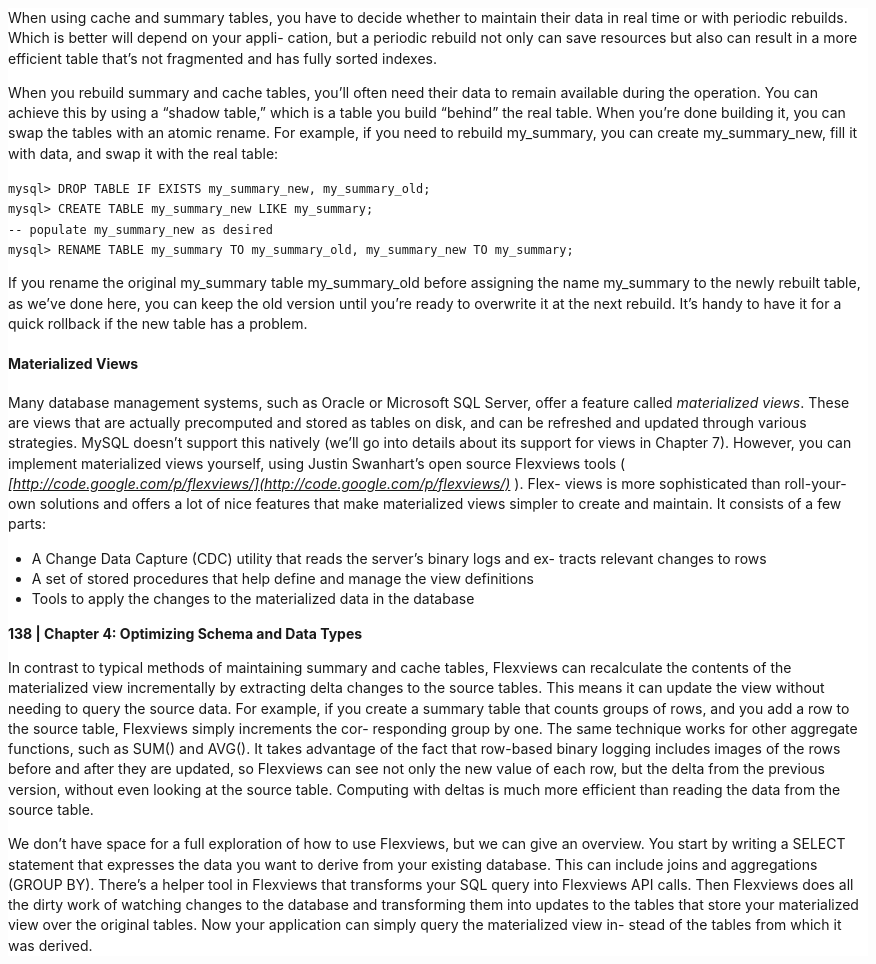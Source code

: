 When using cache and summary tables, you have to decide whether to maintain their
data in real time or with periodic rebuilds. Which is better will depend on your appli-
cation, but a periodic rebuild not only can save resources but also can result in a more
efficient table that’s not fragmented and has fully sorted indexes.

When you rebuild summary and cache tables, you’ll often need their data to remain
available during the operation. You can achieve this by using a “shadow table,” which
is a table you build “behind” the real table. When you’re done building it, you can swap
the tables with an atomic rename. For example, if you need to rebuild my_summary, you
can create my_summary_new, fill it with data, and swap it with the real table:

```
mysql> DROP TABLE IF EXISTS my_summary_new, my_summary_old;
mysql> CREATE TABLE my_summary_new LIKE my_summary;
-- populate my_summary_new as desired
mysql> RENAME TABLE my_summary TO my_summary_old, my_summary_new TO my_summary;
```
If you rename the original my_summary table my_summary_old before assigning the name
my_summary to the newly rebuilt table, as we’ve done here, you can keep the old version
until you’re ready to overwrite it at the next rebuild. It’s handy to have it for a quick
rollback if the new table has a problem.

#### Materialized Views

Many database management systems, such as Oracle or Microsoft SQL Server, offer a
feature called _materialized views_. These are views that are actually precomputed and
stored as tables on disk, and can be refreshed and updated through various strategies.
MySQL doesn’t support this natively (we’ll go into details about its support for views
in Chapter 7). However, you can implement materialized views yourself, using Justin
Swanhart’s open source Flexviews tools ( _[http://code.google.com/p/flexviews/](http://code.google.com/p/flexviews/)_ ). Flex-
views is more sophisticated than roll-your-own solutions and offers a lot of nice features
that make materialized views simpler to create and maintain. It consists of a few parts:

- A Change Data Capture (CDC) utility that reads the server’s binary logs and ex-
    tracts relevant changes to rows
- A set of stored procedures that help define and manage the view definitions
- Tools to apply the changes to the materialized data in the database

**138 | Chapter 4: Optimizing Schema and Data Types**


In contrast to typical methods of maintaining summary and cache tables, Flexviews
can recalculate the contents of the materialized view incrementally by extracting delta
changes to the source tables. This means it can update the view without needing to
query the source data. For example, if you create a summary table that counts groups
of rows, and you add a row to the source table, Flexviews simply increments the cor-
responding group by one. The same technique works for other aggregate functions,
such as SUM() and AVG(). It takes advantage of the fact that row-based binary logging
includes images of the rows before and after they are updated, so Flexviews can see not
only the new value of each row, but the delta from the previous version, without even
looking at the source table. Computing with deltas is much more efficient than reading
the data from the source table.

We don’t have space for a full exploration of how to use Flexviews, but we can give an
overview. You start by writing a SELECT statement that expresses the data you want to
derive from your existing database. This can include joins and aggregations (GROUP
BY). There’s a helper tool in Flexviews that transforms your SQL query into Flexviews
API calls. Then Flexviews does all the dirty work of watching changes to the database
and transforming them into updates to the tables that store your materialized view over
the original tables. Now your application can simply query the materialized view in-
stead of the tables from which it was derived.
